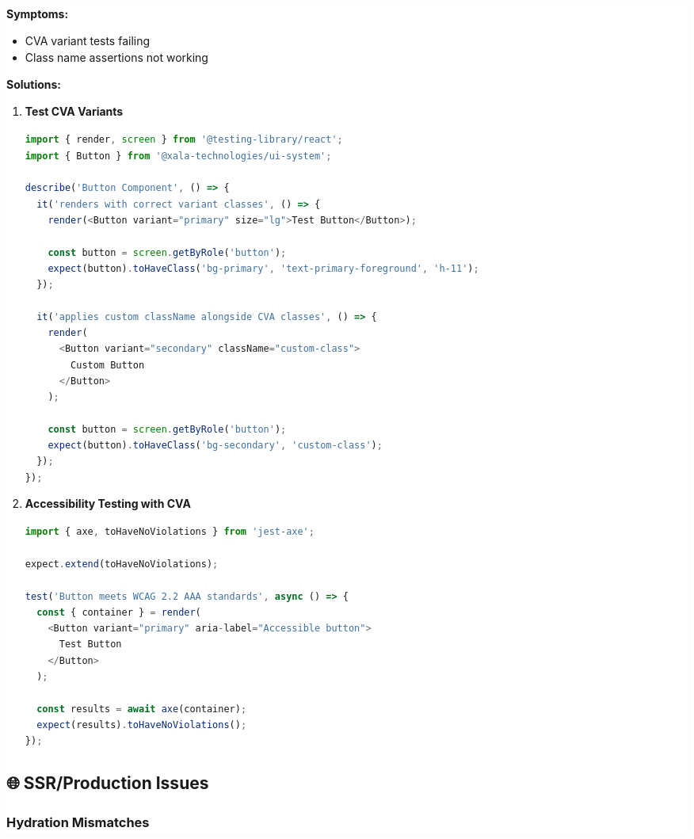 **Symptoms:**
- CVA variant tests failing
- Class name assertions not working

**Solutions:**

1. **Test CVA Variants**
   ```typescript
   import { render, screen } from '@testing-library/react';
   import { Button } from '@xala-technologies/ui-system';
   
   describe('Button Component', () => {
     it('renders with correct variant classes', () => {
       render(<Button variant="primary" size="lg">Test Button</Button>);
       
       const button = screen.getByRole('button');
       expect(button).toHaveClass('bg-primary', 'text-primary-foreground', 'h-11');
     });
     
     it('applies custom className alongside CVA classes', () => {
       render(
         <Button variant="secondary" className="custom-class">
           Custom Button
         </Button>
       );
       
       const button = screen.getByRole('button');
       expect(button).toHaveClass('bg-secondary', 'custom-class');
     });
   });
   ```

2. **Accessibility Testing with CVA**
   ```typescript
   import { axe, toHaveNoViolations } from 'jest-axe';
   
   expect.extend(toHaveNoViolations);
   
   test('Button meets WCAG 2.2 AAA standards', async () => {
     const { container } = render(
       <Button variant="primary" aria-label="Accessible button">
         Test Button
       </Button>
     );
     
     const results = await axe(container);
     expect(results).toHaveNoViolations();
   });
   ```

## 🌐 SSR/Production Issues

### Hydration Mismatches
